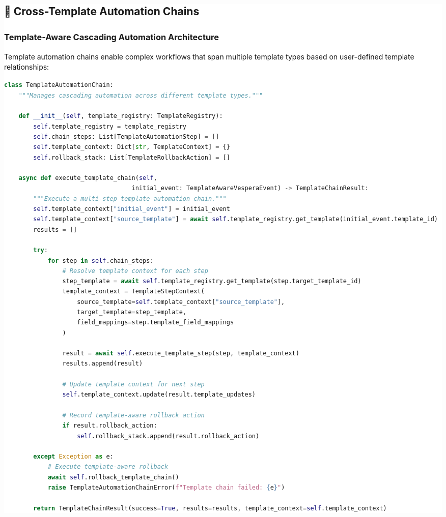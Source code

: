 ## 🔗 Cross-Template Automation Chains

### Template-Aware Cascading Automation Architecture

Template automation chains enable complex workflows that span multiple template types based on user-defined template relationships:

```python
class TemplateAutomationChain:
    """Manages cascading automation across different template types."""
    
    def __init__(self, template_registry: TemplateRegistry):
        self.template_registry = template_registry
        self.chain_steps: List[TemplateAutomationStep] = []
        self.template_context: Dict[str, TemplateContext] = {}
        self.rollback_stack: List[TemplateRollbackAction] = []
    
    async def execute_template_chain(self, 
                                   initial_event: TemplateAwareVesperaEvent) -> TemplateChainResult:
        """Execute a multi-step template automation chain."""
        self.template_context["initial_event"] = initial_event
        self.template_context["source_template"] = await self.template_registry.get_template(initial_event.template_id)
        results = []
        
        try:
            for step in self.chain_steps:
                # Resolve template context for each step
                step_template = await self.template_registry.get_template(step.target_template_id)
                template_context = TemplateStepContext(
                    source_template=self.template_context["source_template"],
                    target_template=step_template,
                    field_mappings=step.template_field_mappings
                )
                
                result = await self.execute_template_step(step, template_context)
                results.append(result)
                
                # Update template context for next step
                self.template_context.update(result.template_updates)
                
                # Record template-aware rollback action
                if result.rollback_action:
                    self.rollback_stack.append(result.rollback_action)
                    
        except Exception as e:
            # Execute template-aware rollback
            await self.rollback_template_chain()
            raise TemplateAutomationChainError(f"Template chain failed: {e}")
            
        return TemplateChainResult(success=True, results=results, template_context=self.template_context)
```
